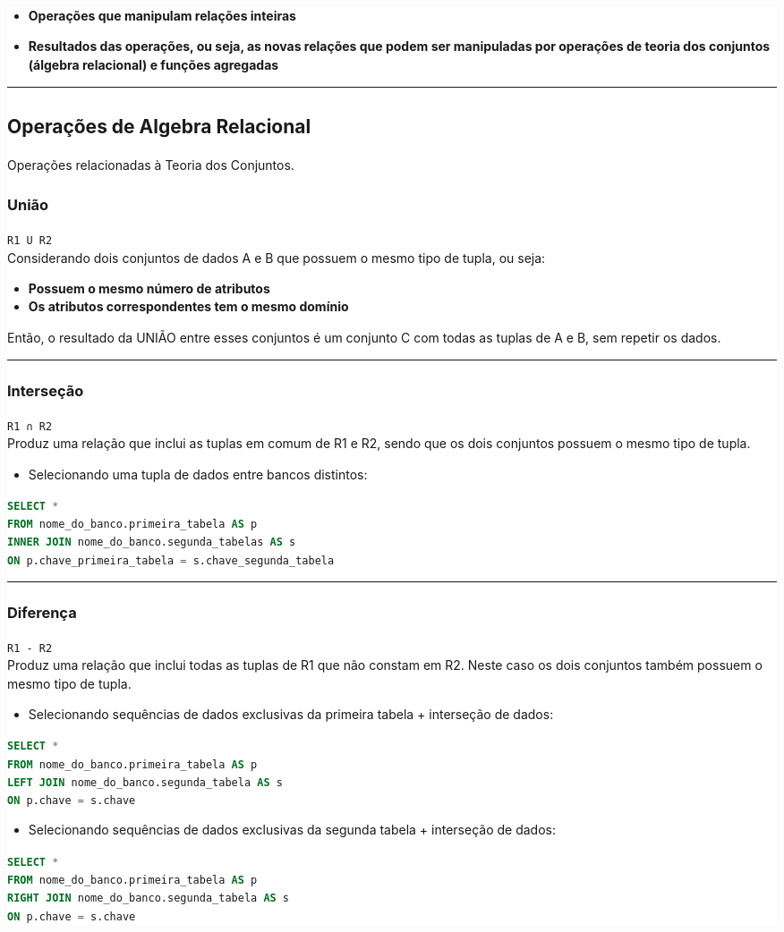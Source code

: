 - **Operações que manipulam relações inteiras**

- **Resultados das operações, ou seja, as novas relações que podem ser manipuladas por operações de teoria dos conjuntos (álgebra relacional) e funções agregadas**

---

## **Operações de Algebra Relacional**
Operações relacionadas à Teoria dos Conjuntos.

### **União**
`R1 U R2`  
Considerando dois conjuntos de dados A e B que possuem o mesmo tipo de tupla, ou seja:

* **Possuem o mesmo número de atributos**
* **Os atributos correspondentes tem o mesmo domínio**

Então, o resultado da UNIÃO entre esses conjuntos é um conjunto C com todas as tuplas de A e B, sem repetir os dados.

---

### **Interseção**
`R1 ∩ R2`  
Produz uma relação que inclui as tuplas em comum de R1 e R2, sendo que os dois conjuntos possuem o mesmo tipo de tupla.

- Selecionando uma tupla de dados entre bancos distintos:
```sql
SELECT *
FROM nome_do_banco.primeira_tabela AS p
INNER JOIN nome_do_banco.segunda_tabelas AS s
ON p.chave_primeira_tabela = s.chave_segunda_tabela
```

---

### **Diferença**
`R1 - R2`  
Produz uma relação que inclui todas as tuplas de R1 que não constam em R2. Neste caso os dois conjuntos também possuem o mesmo tipo de tupla.

- Selecionando sequências de dados exclusivas da primeira tabela + interseção de dados:
```sql
SELECT *
FROM nome_do_banco.primeira_tabela AS p
LEFT JOIN nome_do_banco.segunda_tabela AS s
ON p.chave = s.chave
```


- Selecionando sequências de dados exclusivas da segunda tabela + interseção de dados:
```sql
SELECT *
FROM nome_do_banco.primeira_tabela AS p
RIGHT JOIN nome_do_banco.segunda_tabela AS s
ON p.chave = s.chave
```
